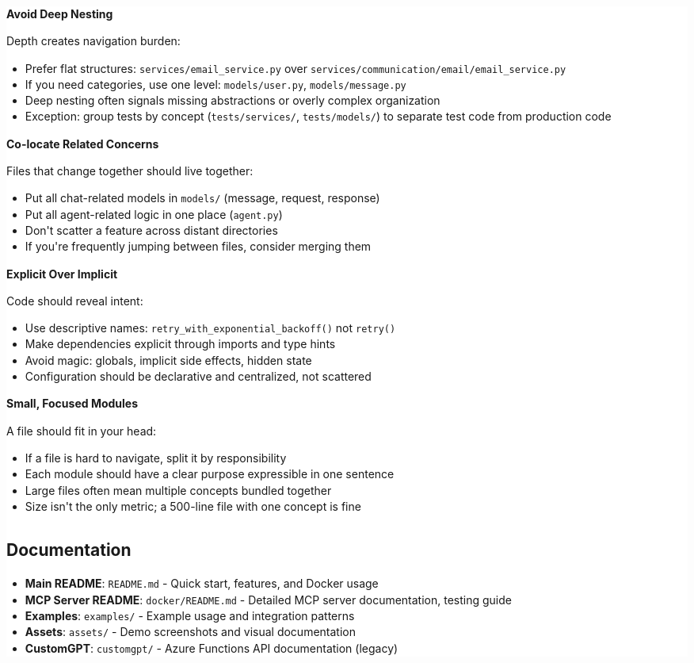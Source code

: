 **Avoid Deep Nesting**

Depth creates navigation burden:
- Prefer flat structures: `services/email_service.py` over `services/communication/email/email_service.py`
- If you need categories, use one level: `models/user.py`, `models/message.py`
- Deep nesting often signals missing abstractions or overly complex organization
- Exception: group tests by concept (`tests/services/`, `tests/models/`) to separate test code from production code

**Co-locate Related Concerns**

Files that change together should live together:
- Put all chat-related models in `models/` (message, request, response)
- Put all agent-related logic in one place (`agent.py`)
- Don't scatter a feature across distant directories
- If you're frequently jumping between files, consider merging them

**Explicit Over Implicit**

Code should reveal intent:
- Use descriptive names: `retry_with_exponential_backoff()` not `retry()`
- Make dependencies explicit through imports and type hints
- Avoid magic: globals, implicit side effects, hidden state
- Configuration should be declarative and centralized, not scattered

**Small, Focused Modules**

A file should fit in your head:
- If a file is hard to navigate, split it by responsibility
- Each module should have a clear purpose expressible in one sentence
- Large files often mean multiple concepts bundled together
- Size isn't the only metric; a 500-line file with one concept is fine

## Documentation

- **Main README**: `README.md` - Quick start, features, and Docker usage
- **MCP Server README**: `docker/README.md` - Detailed MCP server documentation, testing guide
- **Examples**: `examples/` - Example usage and integration patterns
- **Assets**: `assets/` - Demo screenshots and visual documentation
- **CustomGPT**: `customgpt/` - Azure Functions API documentation (legacy)
